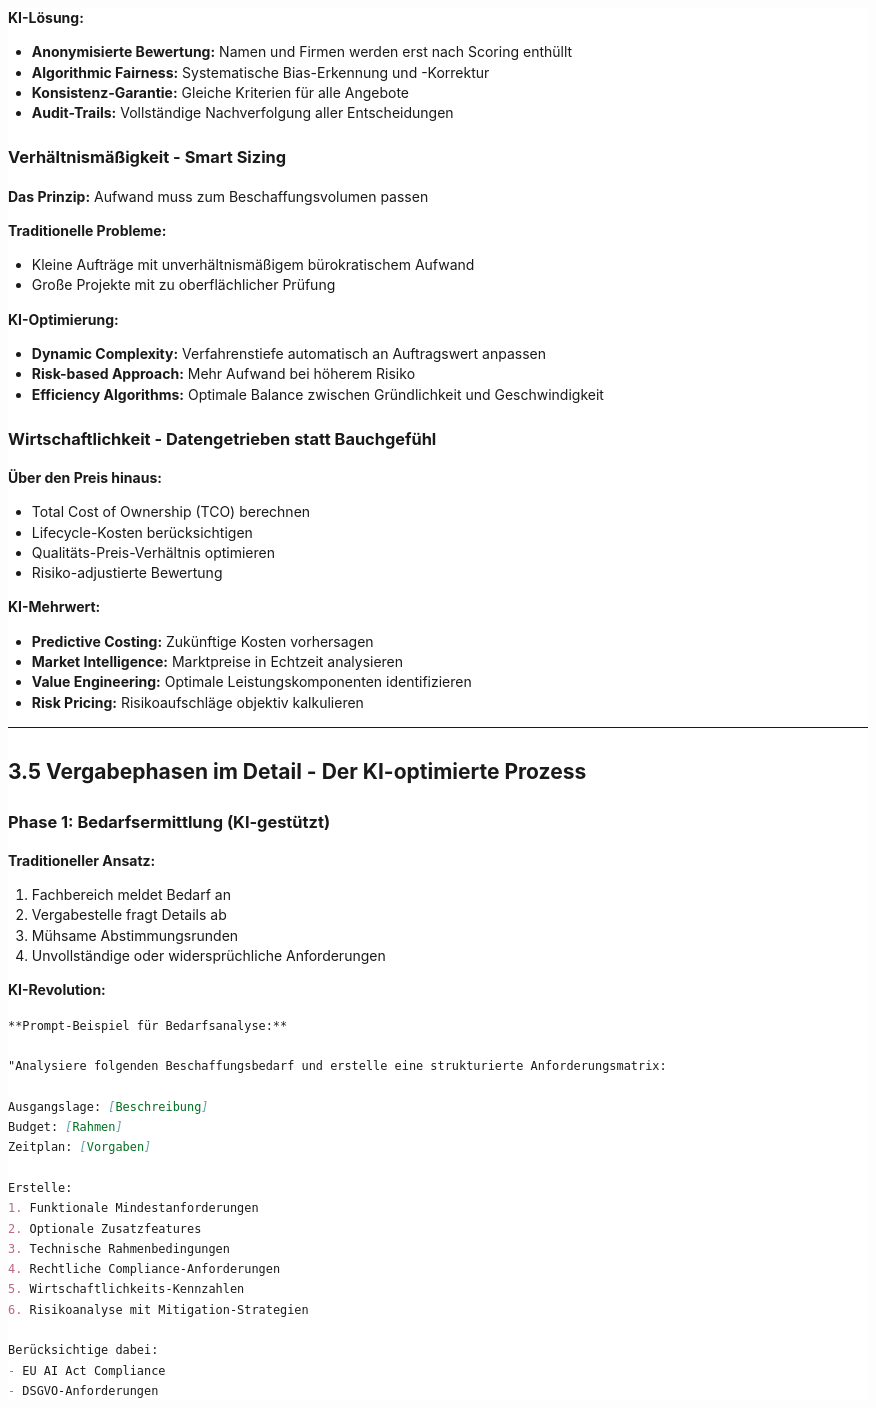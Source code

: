 **KI-Lösung:**
- **Anonymisierte Bewertung:** Namen und Firmen werden erst nach Scoring enthüllt
- **Algorithmic Fairness:** Systematische Bias-Erkennung und -Korrektur
- **Konsistenz-Garantie:** Gleiche Kriterien für alle Angebote
- **Audit-Trails:** Vollständige Nachverfolgung aller Entscheidungen

### Verhältnismäßigkeit - Smart Sizing

**Das Prinzip:** Aufwand muss zum Beschaffungsvolumen passen

**Traditionelle Probleme:**
- Kleine Aufträge mit unverhältnismäßigem bürokratischem Aufwand
- Große Projekte mit zu oberflächlicher Prüfung

**KI-Optimierung:**
- **Dynamic Complexity:** Verfahrenstiefe automatisch an Auftragswert anpassen
- **Risk-based Approach:** Mehr Aufwand bei höherem Risiko
- **Efficiency Algorithms:** Optimale Balance zwischen Gründlichkeit und Geschwindigkeit

### Wirtschaftlichkeit - Datengetrieben statt Bauchgefühl

**Über den Preis hinaus:**
- Total Cost of Ownership (TCO) berechnen
- Lifecycle-Kosten berücksichtigen
- Qualitäts-Preis-Verhältnis optimieren
- Risiko-adjustierte Bewertung

**KI-Mehrwert:**
- **Predictive Costing:** Zukünftige Kosten vorhersagen
- **Market Intelligence:** Marktpreise in Echtzeit analysieren
- **Value Engineering:** Optimale Leistungskomponenten identifizieren
- **Risk Pricing:** Risikoaufschläge objektiv kalkulieren

---

## 3.5 Vergabephasen im Detail - Der KI-optimierte Prozess

### Phase 1: Bedarfsermittlung (KI-gestützt)

**Traditioneller Ansatz:**
1. Fachbereich meldet Bedarf an
2. Vergabestelle fragt Details ab
3. Mühsame Abstimmungsrunden
4. Unvollständige oder widersprüchliche Anforderungen

**KI-Revolution:**
```markdown
**Prompt-Beispiel für Bedarfsanalyse:**

"Analysiere folgenden Beschaffungsbedarf und erstelle eine strukturierte Anforderungsmatrix:

Ausgangslage: [Beschreibung]
Budget: [Rahmen]
Zeitplan: [Vorgaben]

Erstelle:
1. Funktionale Mindestanforderungen
2. Optionale Zusatzfeatures
3. Technische Rahmenbedingungen
4. Rechtliche Compliance-Anforderungen
5. Wirtschaftlichkeits-Kennzahlen
6. Risikoanalyse mit Mitigation-Strategien

Berücksichtige dabei:
- EU AI Act Compliance
- DSGVO-Anforderungen  
```